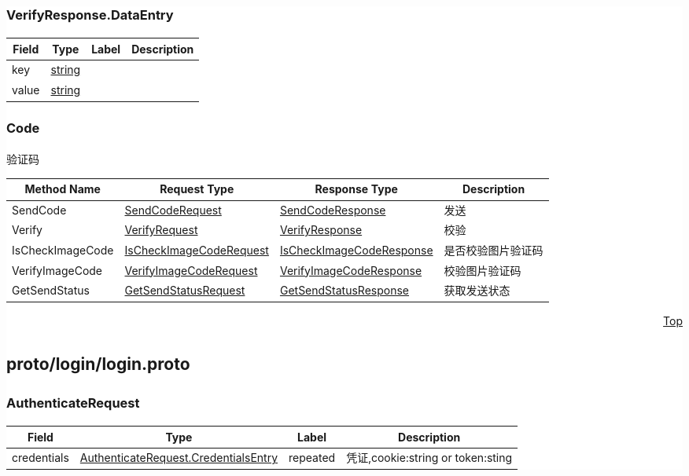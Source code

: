 

<a name="login.VerifyResponse.DataEntry"></a>

### VerifyResponse.DataEntry



| Field | Type | Label | Description |
| ----- | ---- | ----- | ----------- |
| key | [string](#string) |  |  |
| value | [string](#string) |  |  |





 

 

 


<a name="login.Code"></a>

### Code
验证码

| Method Name | Request Type | Response Type | Description |
| ----------- | ------------ | ------------- | ------------|
| SendCode | [SendCodeRequest](#login.SendCodeRequest) | [SendCodeResponse](#login.SendCodeResponse) | 发送 |
| Verify | [VerifyRequest](#login.VerifyRequest) | [VerifyResponse](#login.VerifyResponse) | 校验 |
| IsCheckImageCode | [IsCheckImageCodeRequest](#login.IsCheckImageCodeRequest) | [IsCheckImageCodeResponse](#login.IsCheckImageCodeResponse) | 是否校验图片验证码 |
| VerifyImageCode | [VerifyImageCodeRequest](#login.VerifyImageCodeRequest) | [VerifyImageCodeResponse](#login.VerifyImageCodeResponse) | 校验图片验证码 |
| GetSendStatus | [GetSendStatusRequest](#login.GetSendStatusRequest) | [GetSendStatusResponse](#login.GetSendStatusResponse) | 获取发送状态 |

 



<a name="proto/login/login.proto"></a>
<p align="right"><a href="#top">Top</a></p>

## proto/login/login.proto



<a name="login.AuthenticateRequest"></a>

### AuthenticateRequest



| Field | Type | Label | Description |
| ----- | ---- | ----- | ----------- |
| credentials | [AuthenticateRequest.CredentialsEntry](#login.AuthenticateRequest.CredentialsEntry) | repeated | 凭证,cookie:string or token:sting |
